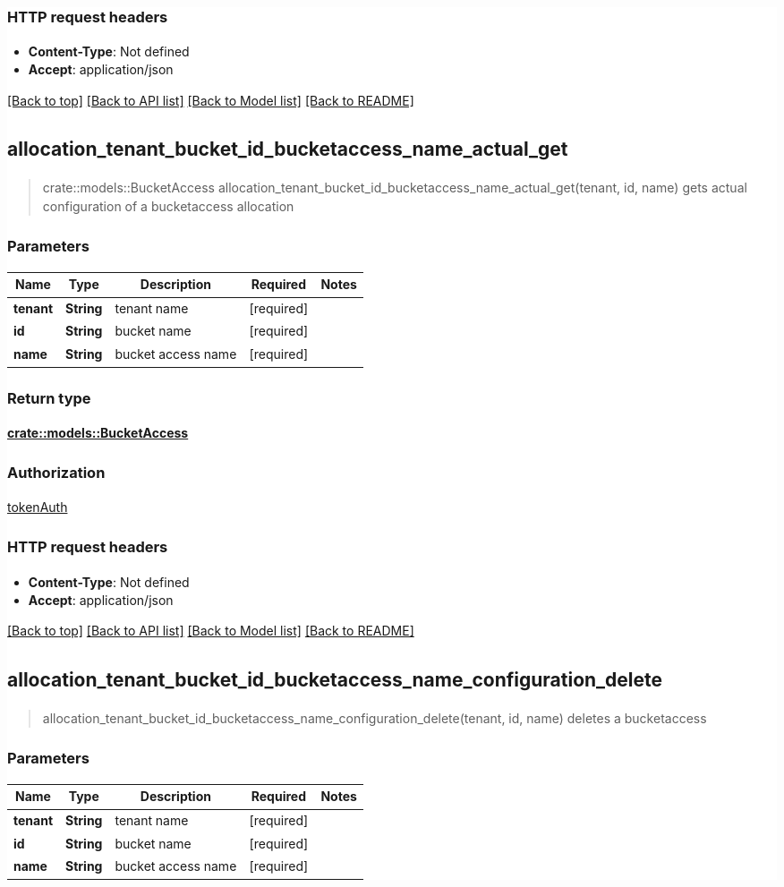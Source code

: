 ### HTTP request headers

- **Content-Type**: Not defined
- **Accept**: application/json

[[Back to top]](#) [[Back to API list]](../README.md#documentation-for-api-endpoints) [[Back to Model list]](../README.md#documentation-for-models) [[Back to README]](../README.md)


## allocation_tenant_bucket_id_bucketaccess_name_actual_get

> crate::models::BucketAccess allocation_tenant_bucket_id_bucketaccess_name_actual_get(tenant, id, name)
gets actual configuration of a bucketaccess allocation

### Parameters


Name | Type | Description  | Required | Notes
------------- | ------------- | ------------- | ------------- | -------------
**tenant** | **String** | tenant name | [required] |
**id** | **String** | bucket name | [required] |
**name** | **String** | bucket access name | [required] |

### Return type

[**crate::models::BucketAccess**](BucketAccess.md)

### Authorization

[tokenAuth](../README.md#tokenAuth)

### HTTP request headers

- **Content-Type**: Not defined
- **Accept**: application/json

[[Back to top]](#) [[Back to API list]](../README.md#documentation-for-api-endpoints) [[Back to Model list]](../README.md#documentation-for-models) [[Back to README]](../README.md)


## allocation_tenant_bucket_id_bucketaccess_name_configuration_delete

> allocation_tenant_bucket_id_bucketaccess_name_configuration_delete(tenant, id, name)
deletes a bucketaccess

### Parameters


Name | Type | Description  | Required | Notes
------------- | ------------- | ------------- | ------------- | -------------
**tenant** | **String** | tenant name | [required] |
**id** | **String** | bucket name | [required] |
**name** | **String** | bucket access name | [required] |

